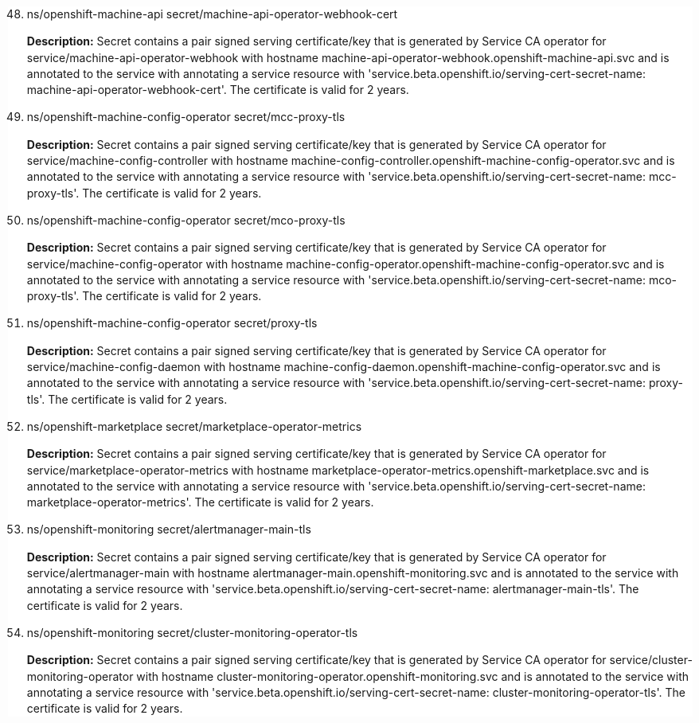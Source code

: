 
48. ns/openshift-machine-api secret/machine-api-operator-webhook-cert

      **Description:** Secret contains a pair signed serving certificate/key that is generated by Service CA operator for service/machine-api-operator-webhook with hostname machine-api-operator-webhook.openshift-machine-api.svc and is annotated to the service with annotating a service resource with 'service.beta.openshift.io/serving-cert-secret-name: machine-api-operator-webhook-cert'. The certificate is valid for 2 years.
      

49. ns/openshift-machine-config-operator secret/mcc-proxy-tls

      **Description:** Secret contains a pair signed serving certificate/key that is generated by Service CA operator for service/machine-config-controller with hostname machine-config-controller.openshift-machine-config-operator.svc and is annotated to the service with annotating a service resource with 'service.beta.openshift.io/serving-cert-secret-name: mcc-proxy-tls'. The certificate is valid for 2 years.
      

50. ns/openshift-machine-config-operator secret/mco-proxy-tls

      **Description:** Secret contains a pair signed serving certificate/key that is generated by Service CA operator for service/machine-config-operator with hostname machine-config-operator.openshift-machine-config-operator.svc and is annotated to the service with annotating a service resource with 'service.beta.openshift.io/serving-cert-secret-name: mco-proxy-tls'. The certificate is valid for 2 years.
      

51. ns/openshift-machine-config-operator secret/proxy-tls

      **Description:** Secret contains a pair signed serving certificate/key that is generated by Service CA operator for service/machine-config-daemon with hostname machine-config-daemon.openshift-machine-config-operator.svc and is annotated to the service with annotating a service resource with 'service.beta.openshift.io/serving-cert-secret-name: proxy-tls'. The certificate is valid for 2 years.
      

52. ns/openshift-marketplace secret/marketplace-operator-metrics

      **Description:** Secret contains a pair signed serving certificate/key that is generated by Service CA operator for service/marketplace-operator-metrics with hostname marketplace-operator-metrics.openshift-marketplace.svc and is annotated to the service with annotating a service resource with 'service.beta.openshift.io/serving-cert-secret-name: marketplace-operator-metrics'. The certificate is valid for 2 years.
      

53. ns/openshift-monitoring secret/alertmanager-main-tls

      **Description:** Secret contains a pair signed serving certificate/key that is generated by Service CA operator for service/alertmanager-main with hostname alertmanager-main.openshift-monitoring.svc and is annotated to the service with annotating a service resource with 'service.beta.openshift.io/serving-cert-secret-name: alertmanager-main-tls'. The certificate is valid for 2 years.
      

54. ns/openshift-monitoring secret/cluster-monitoring-operator-tls

      **Description:** Secret contains a pair signed serving certificate/key that is generated by Service CA operator for service/cluster-monitoring-operator with hostname cluster-monitoring-operator.openshift-monitoring.svc and is annotated to the service with annotating a service resource with 'service.beta.openshift.io/serving-cert-secret-name: cluster-monitoring-operator-tls'. The certificate is valid for 2 years.
      